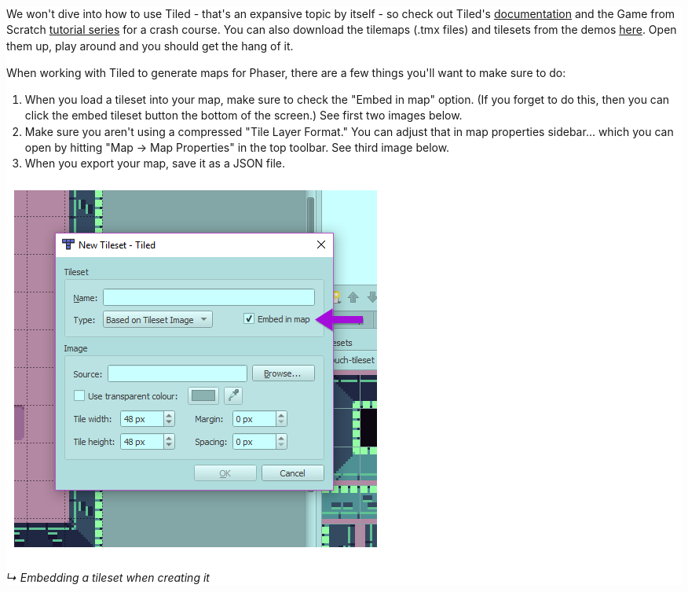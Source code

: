 We won't dive into how to use Tiled - that's an expansive topic by itself - so check out Tiled's [documentation](http://docs.mapeditor.org/en/stable/manual/introduction/) and the Game from Scratch [tutorial series](http://www.gamefromscratch.com/post/2015/10/14/Tiled-Map-Editor-Tutorial-Series.aspx) for a crash course. You can also download the tilemaps (.tmx files) and tilesets from the demos [here](https://github.com/mikewesthad/phaser-3-tilemap-blog-posts/tree/master/examples/post-1/assets). Open them up, play around and you should get the hang of it.

When working with Tiled to generate maps for Phaser, there are a few things you'll want to make sure to do:

1.  When you load a tileset into your map, make sure to check the "Embed in map" option. (If you forget to do this, then you can click the embed tileset button the bottom of the screen.) See first two images below.
2.  Make sure you aren't using a compressed "Tile Layer Format." You can adjust that in map properties sidebar... which you can open by hitting "Map → Map Properties" in the top toolbar. See third image below.
3.  When you export your map, save it as a JSON file.

![](./images/tiled-embed-tileset.png)

_↳ Embedding a tileset when creating it_
